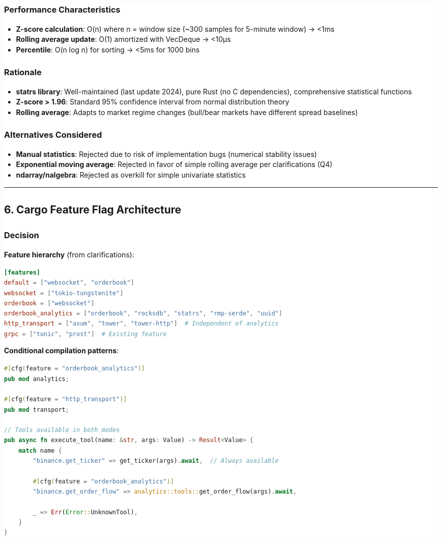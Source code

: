 ### Performance Characteristics

- **Z-score calculation**: O(n) where n = window size (~300 samples for 5-minute window) → <1ms
- **Rolling average update**: O(1) amortized with VecDeque → <10μs
- **Percentile**: O(n log n) for sorting → <5ms for 1000 bins

### Rationale

- **statrs library**: Well-maintained (last update 2024), pure Rust (no C dependencies), comprehensive statistical functions
- **Z-score > 1.96**: Standard 95% confidence interval from normal distribution theory
- **Rolling average**: Adapts to market regime changes (bull/bear markets have different spread baselines)

### Alternatives Considered

- **Manual statistics**: Rejected due to risk of implementation bugs (numerical stability issues)
- **Exponential moving average**: Rejected in favor of simple rolling average per clarifications (Q4)
- **ndarray/nalgebra**: Rejected as overkill for simple univariate statistics

---

## 6. Cargo Feature Flag Architecture

### Decision

**Feature hierarchy** (from clarifications):

```toml
[features]
default = ["websocket", "orderbook"]
websocket = ["tokio-tungstenite"]
orderbook = ["websocket"]
orderbook_analytics = ["orderbook", "rocksdb", "statrs", "rmp-serde", "uuid"]
http_transport = ["axum", "tower", "tower-http"]  # Independent of analytics
grpc = ["tonic", "prost"]  # Existing feature
```

**Conditional compilation patterns**:

```rust
#[cfg(feature = "orderbook_analytics")]
pub mod analytics;

#[cfg(feature = "http_transport")]
pub mod transport;

// Tools available in both modes
pub async fn execute_tool(name: &str, args: Value) -> Result<Value> {
    match name {
        "binance.get_ticker" => get_ticker(args).await,  // Always available

        #[cfg(feature = "orderbook_analytics")]
        "binance.get_order_flow" => analytics::tools::get_order_flow(args).await,

        _ => Err(Error::UnknownTool),
    }
}
```
